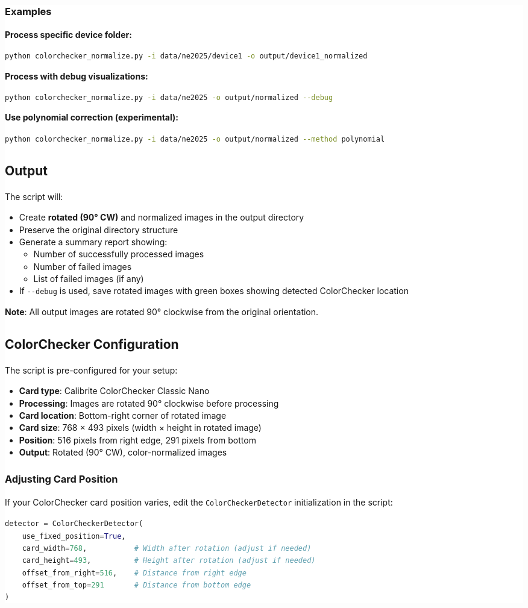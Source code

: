 ### Examples

**Process specific device folder:**
```bash
python colorchecker_normalize.py -i data/ne2025/device1 -o output/device1_normalized
```

**Process with debug visualizations:**
```bash
python colorchecker_normalize.py -i data/ne2025 -o output/normalized --debug
```

**Use polynomial correction (experimental):**
```bash
python colorchecker_normalize.py -i data/ne2025 -o output/normalized --method polynomial
```

## Output

The script will:
- Create **rotated (90° CW)** and normalized images in the output directory
- Preserve the original directory structure
- Generate a summary report showing:
  - Number of successfully processed images
  - Number of failed images
  - List of failed images (if any)
- If `--debug` is used, save rotated images with green boxes showing detected ColorChecker location

**Note**: All output images are rotated 90° clockwise from the original orientation.

## ColorChecker Configuration

The script is pre-configured for your setup:
- **Card type**: Calibrite ColorChecker Classic Nano
- **Processing**: Images are rotated 90° clockwise before processing
- **Card location**: Bottom-right corner of rotated image
- **Card size**: 768 × 493 pixels (width × height in rotated image)
- **Position**: 516 pixels from right edge, 291 pixels from bottom
- **Output**: Rotated (90° CW), color-normalized images

### Adjusting Card Position

If your ColorChecker card position varies, edit the `ColorCheckerDetector` initialization in the script:

```python
detector = ColorCheckerDetector(
    use_fixed_position=True,
    card_width=768,           # Width after rotation (adjust if needed)
    card_height=493,          # Height after rotation (adjust if needed)
    offset_from_right=516,    # Distance from right edge
    offset_from_top=291       # Distance from bottom edge
)
```
